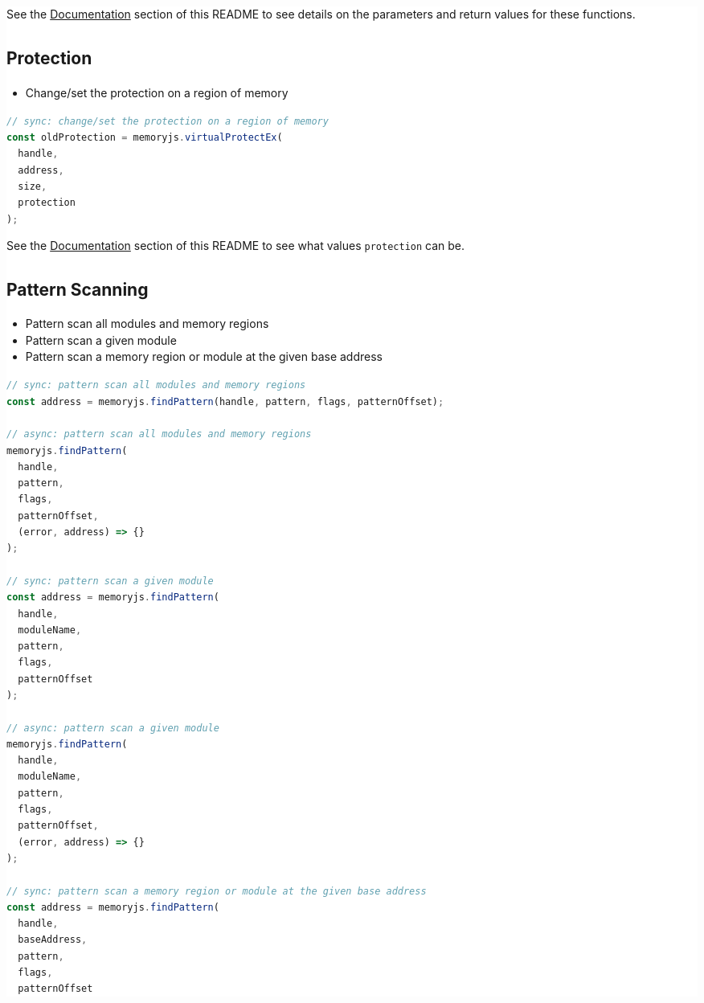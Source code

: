 See the [Documentation](#user-content-documentation) section of this README to see details on the parameters and return values for these functions.

## Protection

- Change/set the protection on a region of memory

```javascript
// sync: change/set the protection on a region of memory
const oldProtection = memoryjs.virtualProtectEx(
  handle,
  address,
  size,
  protection
);
```

See the [Documentation](#user-content-protection-type) section of this README to see what values `protection` can be.

## Pattern Scanning

- Pattern scan all modules and memory regions
- Pattern scan a given module
- Pattern scan a memory region or module at the given base address

```javascript
// sync: pattern scan all modules and memory regions
const address = memoryjs.findPattern(handle, pattern, flags, patternOffset);

// async: pattern scan all modules and memory regions
memoryjs.findPattern(
  handle,
  pattern,
  flags,
  patternOffset,
  (error, address) => {}
);

// sync: pattern scan a given module
const address = memoryjs.findPattern(
  handle,
  moduleName,
  pattern,
  flags,
  patternOffset
);

// async: pattern scan a given module
memoryjs.findPattern(
  handle,
  moduleName,
  pattern,
  flags,
  patternOffset,
  (error, address) => {}
);

// sync: pattern scan a memory region or module at the given base address
const address = memoryjs.findPattern(
  handle,
  baseAddress,
  pattern,
  flags,
  patternOffset
```
